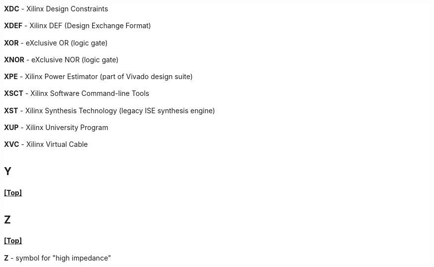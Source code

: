 **XDC** - Xilinx Design Constraints

**XDEF** - Xilinx DEF (Design Exchange Format)

**XOR** - eXclusive OR (logic gate)

**XNOR** - eXclusive NOR (logic gate)

**XPE** - Xilinx Power Estimator (part of Vivado design suite)

**XSCT** - Xilinx Software Command-line Tools

**XST** - Xilinx Synthesis Technology (legacy ISE synthesis engine)

**XUP** - Xilinx University Program

**XVC** - Xilinx Virtual Cable




## Y
[**[Top]**](#list-of-acronyms)


## Z
[**[Top]**](#list-of-acronyms)


**Z** - symbol for "high impedance"

